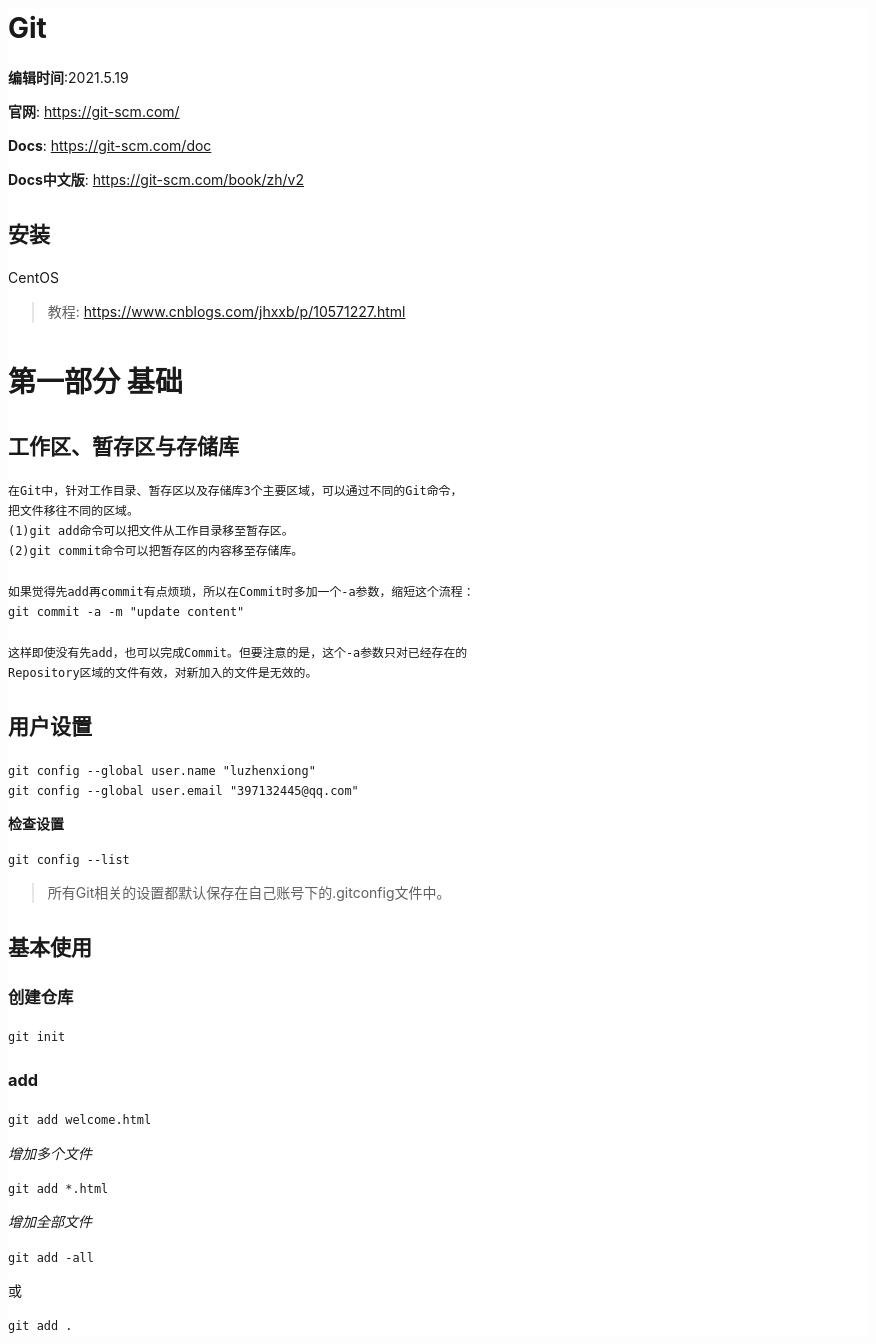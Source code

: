 # Git
**编辑时间**:2021.5.19

**官网**: https://git-scm.com/

**Docs**: https://git-scm.com/doc

**Docs中文版**: https://git-scm.com/book/zh/v2

## 安装
CentOS
> 教程: https://www.cnblogs.com/jhxxb/p/10571227.html

# 第一部分 基础
## 工作区、暂存区与存储库
```text
在Git中，针对工作目录、暂存区以及存储库3个主要区域，可以通过不同的Git命令，
把文件移往不同的区域。
(1)git add命令可以把文件从工作目录移至暂存区。
(2)git commit命令可以把暂存区的内容移至存储库。

如果觉得先add再commit有点烦琐，所以在Commit时多加一个-a参数，缩短这个流程：
git commit -a -m "update content"

这样即使没有先add，也可以完成Commit。但要注意的是，这个-a参数只对已经存在的
Repository区域的文件有效，对新加入的文件是无效的。

```

## 用户设置
```commandline
git config --global user.name "luzhenxiong"
git config --global user.email "397132445@qq.com"
```

**检查设置**
```commandline
git config --list
```
> 所有Git相关的设置都默认保存在自己账号下的.gitconfig文件中。

## 基本使用
### 创建仓库
```commandline
git init
```

### add
```commandline
git add welcome.html
```
_增加多个文件_
```commandline
git add *.html
```
_增加全部文件_
```commandline
git add -all
```
或
```commandline
git add .
```